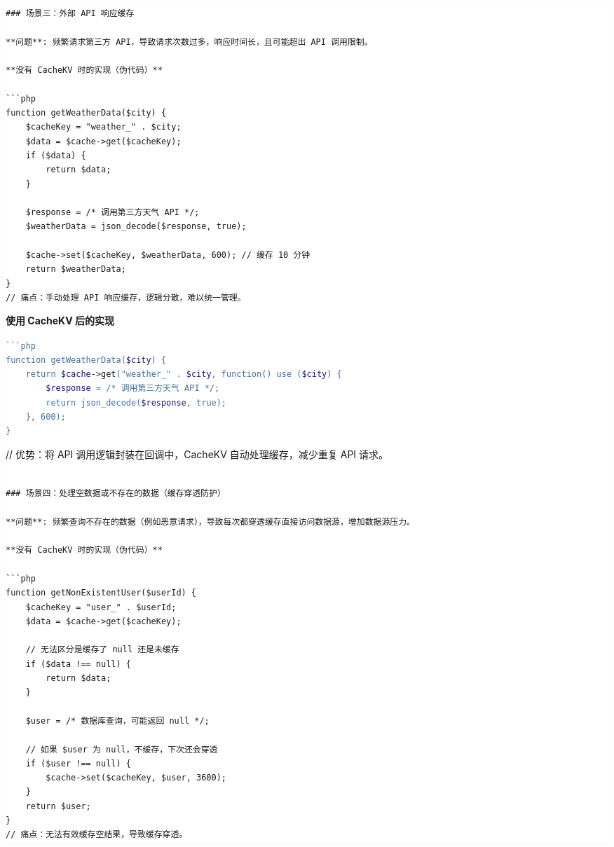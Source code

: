 ```
### 场景三：外部 API 响应缓存

**问题**: 频繁请求第三方 API，导致请求次数过多，响应时间长，且可能超出 API 调用限制。

**没有 CacheKV 时的实现（伪代码）**

```php
function getWeatherData($city) {
    $cacheKey = "weather_" . $city;
    $data = $cache->get($cacheKey);
    if ($data) {
        return $data;
    }
    
    $response = /* 调用第三方天气 API */;
    $weatherData = json_decode($response, true);
    
    $cache->set($cacheKey, $weatherData, 600); // 缓存 10 分钟
    return $weatherData;
}
// 痛点：手动处理 API 响应缓存，逻辑分散，难以统一管理。
```

**使用 CacheKV 后的实现**

```php
```php
function getWeatherData($city) {
    return $cache->get("weather_" . $city, function() use ($city) {
        $response = /* 调用第三方天气 API */;
        return json_decode($response, true);
    }, 600);
}
```
// 优势：将 API 调用逻辑封装在回调中，CacheKV 自动处理缓存，减少重复 API 请求。
```

### 场景四：处理空数据或不存在的数据（缓存穿透防护）

**问题**: 频繁查询不存在的数据（例如恶意请求），导致每次都穿透缓存直接访问数据源，增加数据源压力。

**没有 CacheKV 时的实现（伪代码）**

```php
function getNonExistentUser($userId) {
    $cacheKey = "user_" . $userId;
    $data = $cache->get($cacheKey);
    
    // 无法区分是缓存了 null 还是未缓存
    if ($data !== null) { 
        return $data;
    }
    
    $user = /* 数据库查询，可能返回 null */;
    
    // 如果 $user 为 null，不缓存，下次还会穿透
    if ($user !== null) {
        $cache->set($cacheKey, $user, 3600);
    }
    return $user;
}
// 痛点：无法有效缓存空结果，导致缓存穿透。
```
